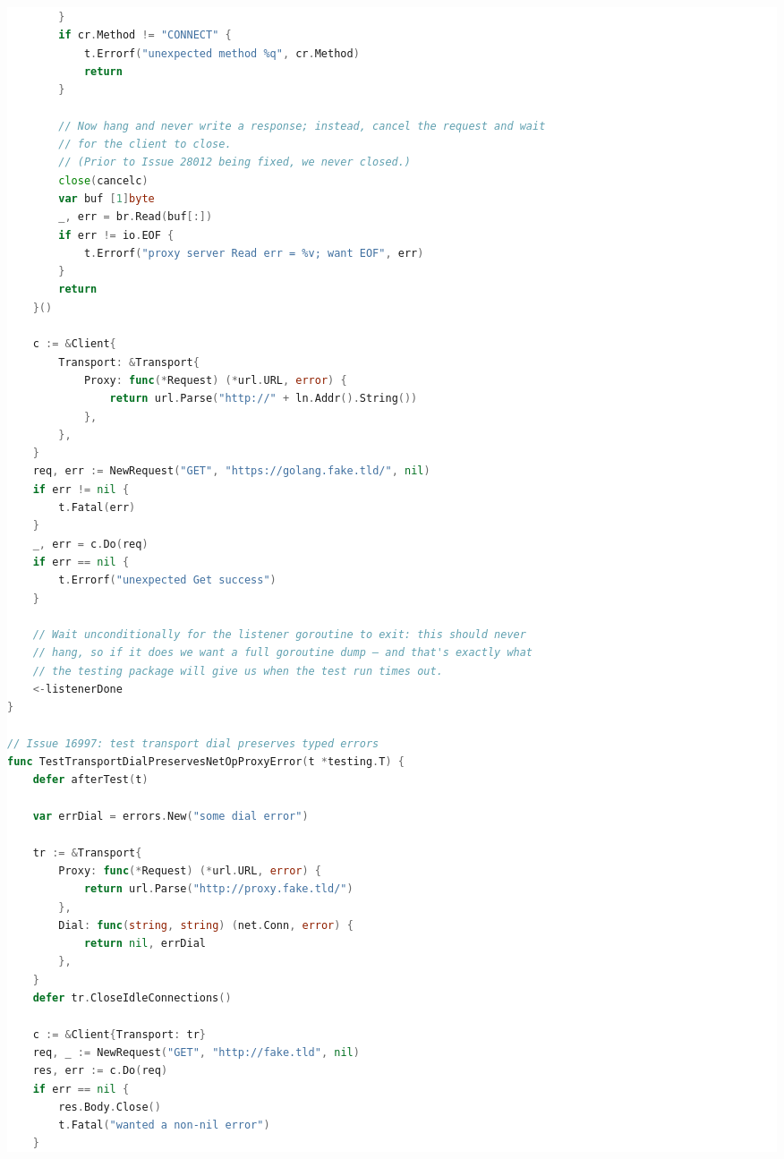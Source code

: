```go
		}
		if cr.Method != "CONNECT" {
			t.Errorf("unexpected method %q", cr.Method)
			return
		}

		// Now hang and never write a response; instead, cancel the request and wait
		// for the client to close.
		// (Prior to Issue 28012 being fixed, we never closed.)
		close(cancelc)
		var buf [1]byte
		_, err = br.Read(buf[:])
		if err != io.EOF {
			t.Errorf("proxy server Read err = %v; want EOF", err)
		}
		return
	}()

	c := &Client{
		Transport: &Transport{
			Proxy: func(*Request) (*url.URL, error) {
				return url.Parse("http://" + ln.Addr().String())
			},
		},
	}
	req, err := NewRequest("GET", "https://golang.fake.tld/", nil)
	if err != nil {
		t.Fatal(err)
	}
	_, err = c.Do(req)
	if err == nil {
		t.Errorf("unexpected Get success")
	}

	// Wait unconditionally for the listener goroutine to exit: this should never
	// hang, so if it does we want a full goroutine dump — and that's exactly what
	// the testing package will give us when the test run times out.
	<-listenerDone
}

// Issue 16997: test transport dial preserves typed errors
func TestTransportDialPreservesNetOpProxyError(t *testing.T) {
	defer afterTest(t)

	var errDial = errors.New("some dial error")

	tr := &Transport{
		Proxy: func(*Request) (*url.URL, error) {
			return url.Parse("http://proxy.fake.tld/")
		},
		Dial: func(string, string) (net.Conn, error) {
			return nil, errDial
		},
	}
	defer tr.CloseIdleConnections()

	c := &Client{Transport: tr}
	req, _ := NewRequest("GET", "http://fake.tld", nil)
	res, err := c.Do(req)
	if err == nil {
		res.Body.Close()
		t.Fatal("wanted a non-nil error")
	}
```